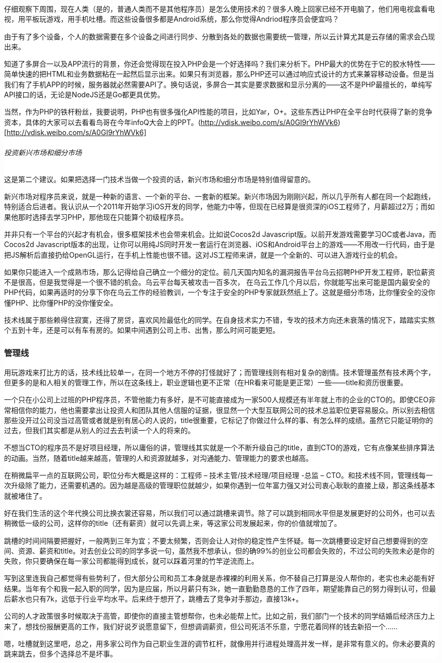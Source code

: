 仔细观察下周围，现在人类（是的，普通人类而不是其他程序员）是怎么使用技术的？很多人晚上回家已经不开电脑了，他们用电视盒看电视，用平板玩游戏，用手机吐槽。而这些设备很多都是Android系统，那么你觉得Andriod程序员会便宜吗？

由于有了多个设备，个人的数据需要在多个设备之间进行同步、分散到各处的数据也需要统一管理，所以云计算尤其是云存储的需求会凸现出来。

知道了多屏合一以及APP流行的背景，你还会觉得现在投入PHP会是一个好选择吗？我们来分析下。PHP最大的优势在于它的胶水特性——简单快速的把HTML和业务数据粘在一起然后显示出来。如果只有浏览器，那么PHP还可以通过响应式设计的方式来兼容移动设备。但是当我们有了手机APP的时候，服务器就必然需要API了。换句话说，多屏合一其实是要求数据和显示分离的——这不是PHP最擅长的，单纯写API接口的话，无论是NodeJS还是Go都更具优势。

当然，作为PHP的铁杆粉丝，我要说明，PHP也有很多强化API性能的项目，比如Yar，O+。这些东西让PHP在全平台时代获得了新的竞争资本，具体的大家可以去看看鸟哥在今年infoQ大会上的PPT。(http://vdisk.weibo.com/s/A0GI9rYhWVk6)[http://vdisk.weibo.com/s/A0GI9rYhWVk6]

###### 投资新兴市场和细分市场

这是第二个建议。如果把选择一门技术当做一个投资的话，新兴市场和细分市场是特别值得留意的。

新兴市场对程序员来说，就是一种新的语言、一个新的平台、一套新的框架。新兴市场因为刚刚兴起，所以几乎所有人都在同一个起跑线，特别适合后进者。我认识从一个2011年开始学习iOS开发的同学，他能力中等，但现在已经算是很资深的iOS工程师了，月薪超过2万；而如果他那时选择去学习PHP，那他现在只能算个初级程序员。

并非只有一个平台的兴起才有机会，很多框架技术也会带来机会。比如说Cocos2d Javascript版。以前开发游戏需要学习OC或者Java，而Cocos2d Javascript版本的出现，让你可以用纯JS同时开发一套运行在浏览器、iOS和Android平台上的游戏——不用改一行代码，由于是把JS解析后直接扔给OpenGL运行，在手机上性能也很不错。这对JS工程师来讲，就是一个全新的、可以进入游戏行业的机会。

如果你只能进入一个成熟市场，那么记得给自己确立一个细分的定位。前几天国内知名的漏洞报告平台乌云招聘PHP开发工程师，职位薪资不是很高，但是我觉得是一个很不错的机会。乌云平台每天被攻击一百多次， 在乌云工作几个月以后，你就能写出来可能是国内最安全的PHP代码，如果再适时的分享下你在乌云工作的经验教训，一个专注于安全的PHP专家就跃然纸上了。这就是细分市场，比你懂安全的没你懂PHP、比你懂PHP的没你懂安全。

技术线属于那些赖得住寂寞，还得了房贷，喜欢风险最低化的同学。在自身技术实力不错，专攻的技术方向还未衰落的情况下，踏踏实实熬个五到十年，还是可以有车有房的。如果中间遇到公司上市、出售，那么时间可能更短。

### 管理线

用玩游戏来打比方的话，技术线比较单一，在同一个地方不停的打怪就好了；而管理线则有相对复杂的剧情。技术管理虽然有技术两个字，但更多的是和人相关的管理工作，所以在这条线上，职业逻辑也更不正常（在HR看来可能是更正常）一些——title和资历很重要。

一个只在小公司上过班的PHP程序员，不管他能力有多好，是不可能直接成为一家500人规模还有半年就上市的企业的CTO的。即使CEO非常相信你的能力，他也需要拿出让投资人和团队其他人信服的证据，很显然一个大型互联网公司的技术总监职位更容易服众。所以别去相信那些没开过公司没当过高管或者就是别有居心的人说的，title很重要，它标记了你做过什么样的事、有怎么样的成绩。虽然它只能证明你的过去，但我们其实都是从别人的过去去判读一个人的将来的。

不想当CTO的程序员不是好项目经理，所以庸俗的讲，管理线其实就是一个不断升级自己的title，直到CTO的游戏，它有点像某些排序算法的动画。当然，随着title越来越高，管理的人和资源就越多，对沟通能力、管理能力的要求也越高。

在稍微扁平一点的互联网公司，职位分布大概是这样的：工程师 – 技术主管/技术经理/项目经理 -总监 – CTO。和技术线不同，管理线每一次升级除了能力，还需要机遇的。因为越是高级的管理职位就越少，如果你遇到一位年富力强又对公司衷心耿耿的直接上级，那这条线基本就被堵住了。

好在我们生活的这个年代换公司比换衣裳还容易，所以我们可以通过跳槽来调节。除了可以跳到相同水平但是发展更好的公司外，也可以去稍微低一级的公司，这样你的title（还有薪资）就可以先调上来，等这家公司发展起来，你的价值就增加了。

跳槽的时间间隔要把握好，一般两到三年为宜；不要太频繁，否则会让人对你的稳定性产生怀疑。每一次跳槽要设定好自己想要得到的空间、资源、薪资和title。对去创业公司的同学多说一句，虽然我不想承认，但的确99%的创业公司都会失败的，不过公司的失败未必是你的失败，你只要确保在每一家公司都能得到成长，就可以踩着河里的竹竿逆流而上。

写到这里连我自己都觉得有些势利了，但大部分公司和员工本身就是赤裸裸的利用关系，你不替自己打算是没人帮你的，老实也未必能有好结果。当年有个和我一起入职的同学，因为是应届，所以月薪只有3k，她一直勤勤恳恳的工作了四年，期望能靠自己的努力得到认可，但最后薪水也只有7k，远低于行业平均水平。后来终于想开了，跳槽去了竞争对手那边，直接13k+。

公司的人才政策很多时候取决于高管，即使你的直接主管想帮你，也未必能帮上忙。比如之前，我们部门一个技术的同学结婚后经济压力上来了，想找份报酬更高的工作，我们好说歹说愿意留下，但想调调薪资，但公司死活不乐意，宁愿花着同样的钱去新招一个……

嗯，吐槽就到这里吧，总之，用多家公司作为自己职业生涯的调节杠杆，就像用并行进程处理高并发一样，是非常有意义的。你未必要真的跳来跳去，但多个选择总不是坏事。
